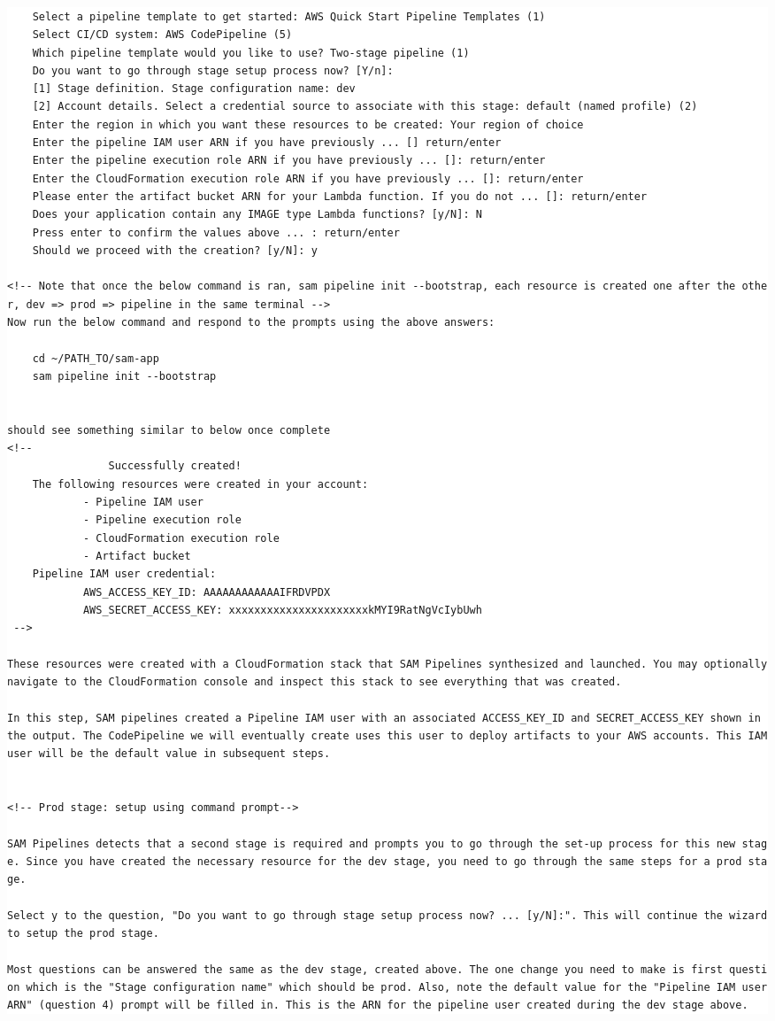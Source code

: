         Select a pipeline template to get started: AWS Quick Start Pipeline Templates (1)
        Select CI/CD system: AWS CodePipeline (5)
        Which pipeline template would you like to use? Two-stage pipeline (1)
        Do you want to go through stage setup process now? [Y/n]:
        [1] Stage definition. Stage configuration name: dev
        [2] Account details. Select a credential source to associate with this stage: default (named profile) (2)
        Enter the region in which you want these resources to be created: Your region of choice
        Enter the pipeline IAM user ARN if you have previously ... [] return/enter
        Enter the pipeline execution role ARN if you have previously ... []: return/enter
        Enter the CloudFormation execution role ARN if you have previously ... []: return/enter
        Please enter the artifact bucket ARN for your Lambda function. If you do not ... []: return/enter
        Does your application contain any IMAGE type Lambda functions? [y/N]: N
        Press enter to confirm the values above ... : return/enter
        Should we proceed with the creation? [y/N]: y

    <!-- Note that once the below command is ran, sam pipeline init --bootstrap, each resource is created one after the other, dev => prod => pipeline in the same terminal -->
    Now run the below command and respond to the prompts using the above answers:

        cd ~/PATH_TO/sam-app
        sam pipeline init --bootstrap


    should see something similar to below once complete
    <!-- 
                    Successfully created!
        The following resources were created in your account:
                - Pipeline IAM user
                - Pipeline execution role
                - CloudFormation execution role
                - Artifact bucket
        Pipeline IAM user credential:
                AWS_ACCESS_KEY_ID: AAAAAAAAAAAAIFRDVPDX
                AWS_SECRET_ACCESS_KEY: xxxxxxxxxxxxxxxxxxxxxxkMYI9RatNgVcIybUwh
     -->

    These resources were created with a CloudFormation stack that SAM Pipelines synthesized and launched. You may optionally navigate to the CloudFormation console and inspect this stack to see everything that was created.

    In this step, SAM pipelines created a Pipeline IAM user with an associated ACCESS_KEY_ID and SECRET_ACCESS_KEY shown in the output. The CodePipeline we will eventually create uses this user to deploy artifacts to your AWS accounts. This IAM user will be the default value in subsequent steps.


    <!-- Prod stage: setup using command prompt-->

    SAM Pipelines detects that a second stage is required and prompts you to go through the set-up process for this new stage. Since you have created the necessary resource for the dev stage, you need to go through the same steps for a prod stage. 

    Select y to the question, "Do you want to go through stage setup process now? ... [y/N]:". This will continue the wizard to setup the prod stage.

    Most questions can be answered the same as the dev stage, created above. The one change you need to make is first question which is the "Stage configuration name" which should be prod. Also, note the default value for the "Pipeline IAM user ARN" (question 4) prompt will be filled in. This is the ARN for the pipeline user created during the dev stage above.
